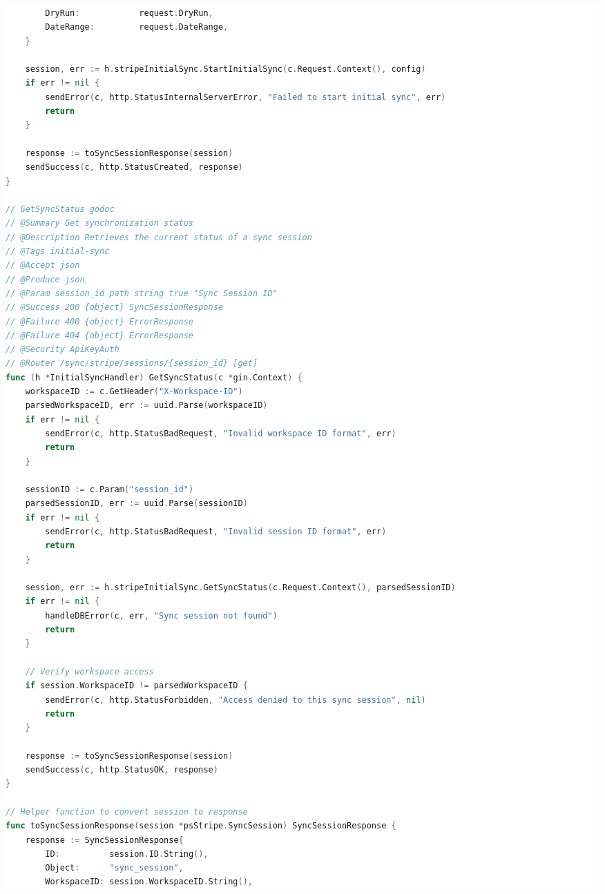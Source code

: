 ```go
        DryRun:            request.DryRun,
        DateRange:         request.DateRange,
    }

    session, err := h.stripeInitialSync.StartInitialSync(c.Request.Context(), config)
    if err != nil {
        sendError(c, http.StatusInternalServerError, "Failed to start initial sync", err)
        return
    }

    response := toSyncSessionResponse(session)
    sendSuccess(c, http.StatusCreated, response)
}

// GetSyncStatus godoc  
// @Summary Get synchronization status
// @Description Retrieves the current status of a sync session
// @Tags initial-sync
// @Accept json
// @Produce json
// @Param session_id path string true "Sync Session ID"
// @Success 200 {object} SyncSessionResponse
// @Failure 400 {object} ErrorResponse
// @Failure 404 {object} ErrorResponse
// @Security ApiKeyAuth
// @Router /sync/stripe/sessions/{session_id} [get]
func (h *InitialSyncHandler) GetSyncStatus(c *gin.Context) {
    workspaceID := c.GetHeader("X-Workspace-ID")
    parsedWorkspaceID, err := uuid.Parse(workspaceID)
    if err != nil {
        sendError(c, http.StatusBadRequest, "Invalid workspace ID format", err)
        return
    }

    sessionID := c.Param("session_id")
    parsedSessionID, err := uuid.Parse(sessionID)
    if err != nil {
        sendError(c, http.StatusBadRequest, "Invalid session ID format", err)
        return
    }

    session, err := h.stripeInitialSync.GetSyncStatus(c.Request.Context(), parsedSessionID)
    if err != nil {
        handleDBError(c, err, "Sync session not found")
        return
    }

    // Verify workspace access
    if session.WorkspaceID != parsedWorkspaceID {
        sendError(c, http.StatusForbidden, "Access denied to this sync session", nil)
        return
    }

    response := toSyncSessionResponse(session)
    sendSuccess(c, http.StatusOK, response)
}

// Helper function to convert session to response
func toSyncSessionResponse(session *psStripe.SyncSession) SyncSessionResponse {
    response := SyncSessionResponse{
        ID:          session.ID.String(),
        Object:      "sync_session",
        WorkspaceID: session.WorkspaceID.String(),
```